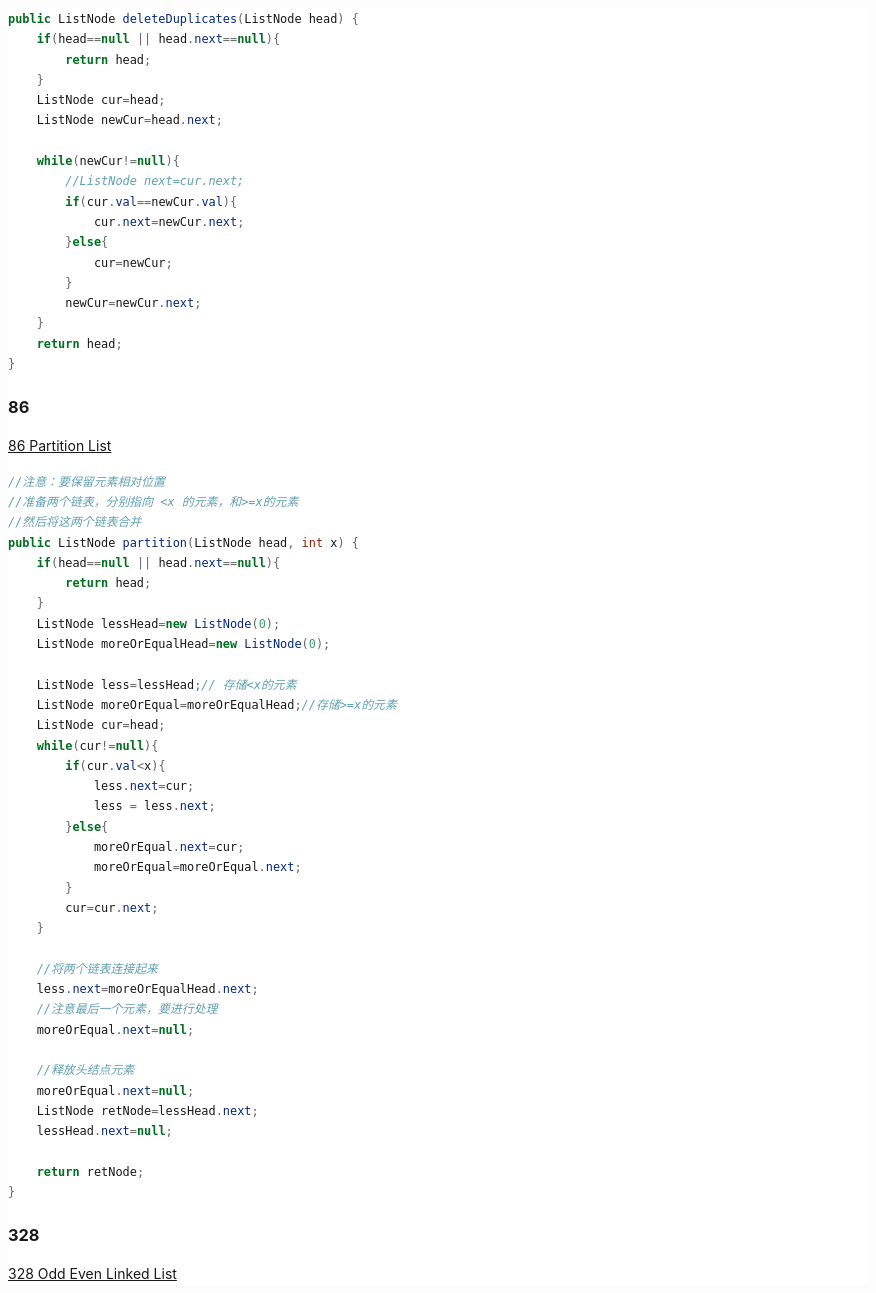 ```java
public ListNode deleteDuplicates(ListNode head) {
    if(head==null || head.next==null){
        return head;
    }
    ListNode cur=head;
    ListNode newCur=head.next;

    while(newCur!=null){
        //ListNode next=cur.next;
        if(cur.val==newCur.val){
            cur.next=newCur.next;
        }else{
            cur=newCur;
        }
        newCur=newCur.next;
    }
    return head;
}
```
### 86
[86 Partition List](https://leetcode.com/problems/partition-list/description/)
```java
//注意：要保留元素相对位置
//准备两个链表，分别指向 <x 的元素，和>=x的元素
//然后将这两个链表合并
public ListNode partition(ListNode head, int x) {
    if(head==null || head.next==null){
        return head;
    }
    ListNode lessHead=new ListNode(0);
    ListNode moreOrEqualHead=new ListNode(0);

    ListNode less=lessHead;// 存储<x的元素
    ListNode moreOrEqual=moreOrEqualHead;//存储>=x的元素
    ListNode cur=head;
    while(cur!=null){
        if(cur.val<x){
            less.next=cur;
            less = less.next;
        }else{
            moreOrEqual.next=cur;
            moreOrEqual=moreOrEqual.next;
        }
        cur=cur.next;
    }

    //将两个链表连接起来
    less.next=moreOrEqualHead.next;
    //注意最后一个元素，要进行处理
    moreOrEqual.next=null;

    //释放头结点元素
    moreOrEqual.next=null;
    ListNode retNode=lessHead.next;
    lessHead.next=null;

    return retNode;
}
```
### 328
[328 Odd Even Linked List](https://leetcode.com/problems/odd-even-linked-list/description/)
```java
```